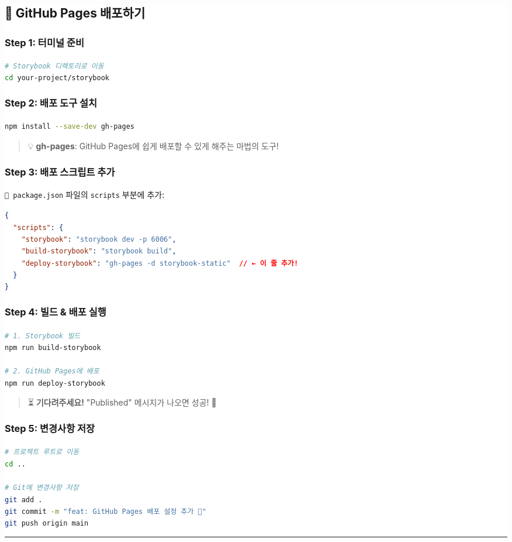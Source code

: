 ## 🚀 **GitHub Pages 배포하기**

### **Step 1: 터미널 준비**

```bash
# Storybook 디렉토리로 이동
cd your-project/storybook
```

### **Step 2: 배포 도구 설치**

```bash
npm install --save-dev gh-pages
```

> 💡 **gh-pages**: GitHub Pages에 쉽게 배포할 수 있게 해주는 마법의 도구!

### **Step 3: 배포 스크립트 추가**

`📄 package.json` 파일의 `scripts` 부분에 추가:

```json
{
  "scripts": {
    "storybook": "storybook dev -p 6006",
    "build-storybook": "storybook build",
    "deploy-storybook": "gh-pages -d storybook-static"  // ← 이 줄 추가!
  }
}
```

### **Step 4: 빌드 & 배포 실행**

```bash
# 1. Storybook 빌드
npm run build-storybook

# 2. GitHub Pages에 배포  
npm run deploy-storybook
```

> ⏳ **기다려주세요!** "Published" 메시지가 나오면 성공! 🎉

### **Step 5: 변경사항 저장**

```bash
# 프로젝트 루트로 이동
cd ..

# Git에 변경사항 저장
git add .
git commit -m "feat: GitHub Pages 배포 설정 추가 🚀"
git push origin main
```

---